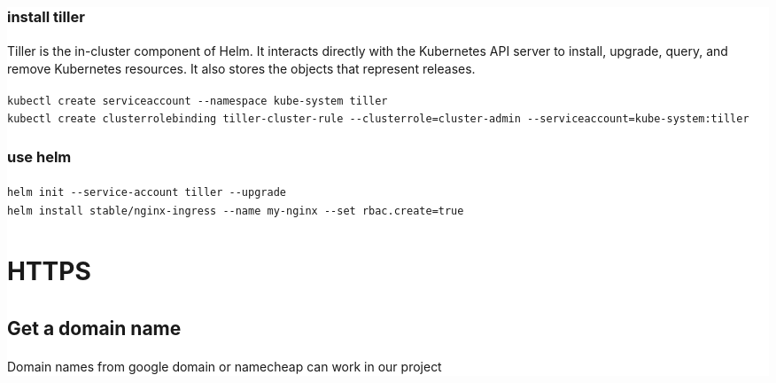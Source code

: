 ### install tiller
Tiller is the in-cluster component of Helm. It interacts directly with the Kubernetes API server to install, upgrade, query, and remove Kubernetes resources. It also stores the objects that represent releases.

``` 
kubectl create serviceaccount --namespace kube-system tiller
kubectl create clusterrolebinding tiller-cluster-rule --clusterrole=cluster-admin --serviceaccount=kube-system:tiller
```

### use helm
```
helm init --service-account tiller --upgrade
helm install stable/nginx-ingress --name my-nginx --set rbac.create=true
```

# HTTPS

## Get a domain name
Domain names from google domain or namecheap can work in our project